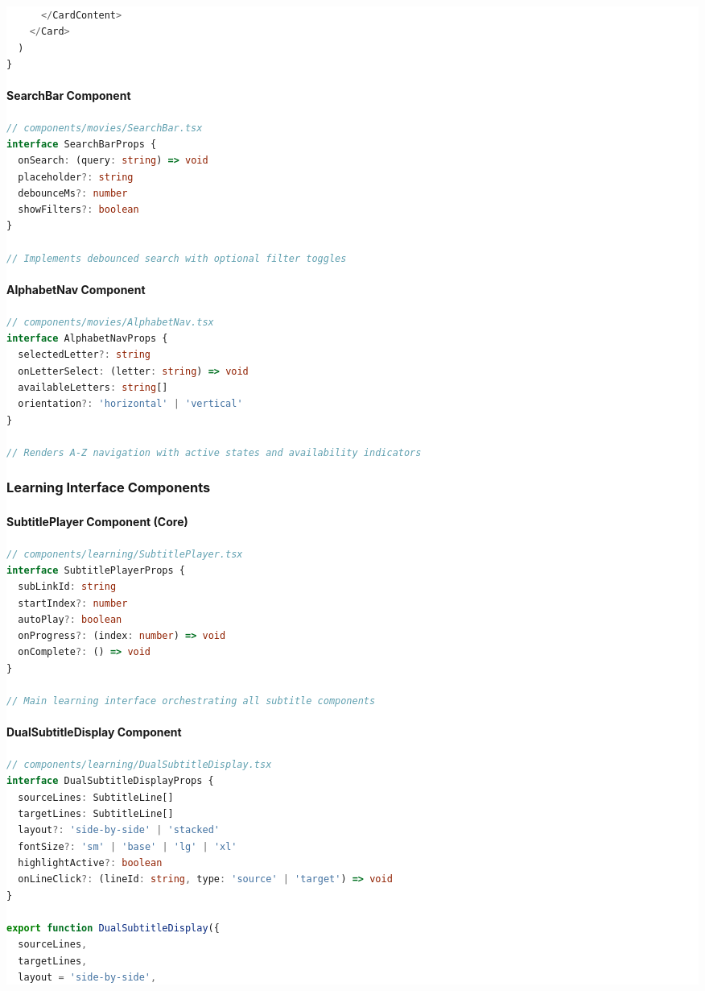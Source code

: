 ```typescript
      </CardContent>
    </Card>
  )
}
```

#### SearchBar Component
```typescript
// components/movies/SearchBar.tsx
interface SearchBarProps {
  onSearch: (query: string) => void
  placeholder?: string
  debounceMs?: number
  showFilters?: boolean
}

// Implements debounced search with optional filter toggles
```

#### AlphabetNav Component
```typescript
// components/movies/AlphabetNav.tsx
interface AlphabetNavProps {
  selectedLetter?: string
  onLetterSelect: (letter: string) => void
  availableLetters: string[]
  orientation?: 'horizontal' | 'vertical'
}

// Renders A-Z navigation with active states and availability indicators
```

### Learning Interface Components

#### SubtitlePlayer Component (Core)
```typescript
// components/learning/SubtitlePlayer.tsx
interface SubtitlePlayerProps {
  subLinkId: string
  startIndex?: number
  autoPlay?: boolean
  onProgress?: (index: number) => void
  onComplete?: () => void
}

// Main learning interface orchestrating all subtitle components
```

#### DualSubtitleDisplay Component
```typescript
// components/learning/DualSubtitleDisplay.tsx
interface DualSubtitleDisplayProps {
  sourceLines: SubtitleLine[]
  targetLines: SubtitleLine[]
  layout?: 'side-by-side' | 'stacked'
  fontSize?: 'sm' | 'base' | 'lg' | 'xl'
  highlightActive?: boolean
  onLineClick?: (lineId: string, type: 'source' | 'target') => void
}

export function DualSubtitleDisplay({ 
  sourceLines, 
  targetLines, 
  layout = 'side-by-side',
```
